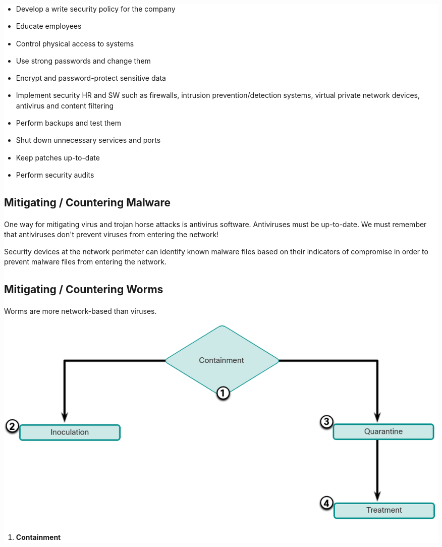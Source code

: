 * Develop a write security policy for the company

* Educate employees

* Control physical access to systems

* Use strong passwords and change them

* Encrypt and password-protect sensitive data

* Implement security HR and SW such as firewalls, intrusion prevention/detection systems, virtual private network devices, antivirus and content filtering

* Perform backups and test them

* Shut down unnecessary services and ports

* Keep patches up-to-date

* Perform security audits

## Mitigating / Countering Malware

One way for mitigating virus and trojan horse attacks is antivirus software. Antiviruses must be up-to-date. We must remember that antiviruses don't prevent viruses from entering the network!

Security devices at the network perimeter can identify known malware files based on their indicators of compromise in order to prevent malware files from entering the network.

## Mitigating / Countering Worms

Worms are more network-based than viruses.

![](wormdef.png)

1. **Containment**
   